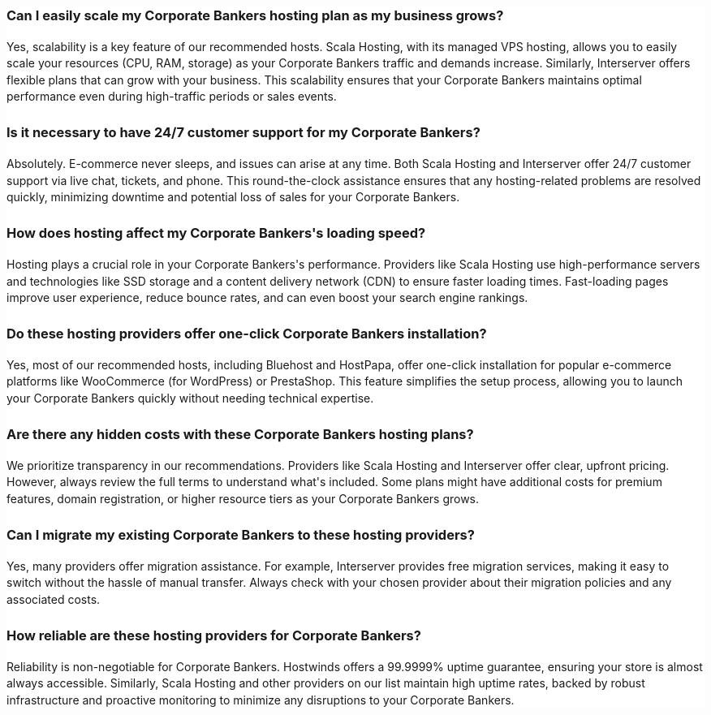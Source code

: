 ### Can I easily scale my Corporate Bankers hosting plan as my business grows? 
Yes, scalability is a key feature of our recommended hosts. Scala Hosting, with its managed VPS hosting, allows you to easily scale your resources (CPU, RAM, storage) as your Corporate Bankers traffic and demands increase. Similarly, Interserver offers flexible plans that can grow with your business. This scalability ensures that your Corporate Bankers maintains optimal performance even during high-traffic periods or sales events.

### Is it necessary to have 24/7 customer support for my Corporate Bankers? 
Absolutely. E-commerce never sleeps, and issues can arise at any time. Both Scala Hosting and Interserver offer 24/7 customer support via live chat, tickets, and phone. This round-the-clock assistance ensures that any hosting-related problems are resolved quickly, minimizing downtime and potential loss of sales for your Corporate Bankers.

### How does hosting affect my Corporate Bankers's loading speed? 
Hosting plays a crucial role in your Corporate Bankers's performance. Providers like Scala Hosting use high-performance servers and technologies like SSD storage and a content delivery network (CDN) to ensure faster loading times. Fast-loading pages improve user experience, reduce bounce rates, and can even boost your search engine rankings.

### Do these hosting providers offer one-click Corporate Bankers installation? 
Yes, most of our recommended hosts, including Bluehost and HostPapa, offer one-click installation for popular e-commerce platforms like WooCommerce (for WordPress) or PrestaShop. This feature simplifies the setup process, allowing you to launch your Corporate Bankers quickly without needing technical expertise.

### Are there any hidden costs with these Corporate Bankers hosting plans? 
We prioritize transparency in our recommendations. Providers like Scala Hosting and Interserver offer clear, upfront pricing. However, always review the full terms to understand what's included. Some plans might have additional costs for premium features, domain registration, or higher resource tiers as your Corporate Bankers grows.

### Can I migrate my existing Corporate Bankers to these hosting providers? 
Yes, many providers offer migration assistance. For example, Interserver provides free migration services, making it easy to switch without the hassle of manual transfer. Always check with your chosen provider about their migration policies and any associated costs.

### How reliable are these hosting providers for Corporate Bankers? 
Reliability is non-negotiable for Corporate Bankers. Hostwinds offers a 99.9999% uptime guarantee, ensuring your store is almost always accessible. Similarly, Scala Hosting and other providers on our list maintain high uptime rates, backed by robust infrastructure and proactive monitoring to minimize any disruptions to your Corporate Bankers.
